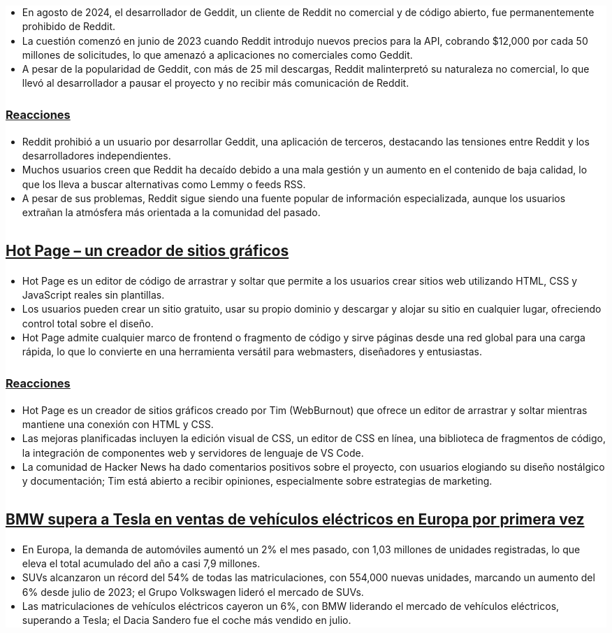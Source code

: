 - En agosto de 2024, el desarrollador de Geddit, un cliente de Reddit no comercial y de código abierto, fue permanentemente prohibido de Reddit.
- La cuestión comenzó en junio de 2023 cuando Reddit introdujo nuevos precios para la API, cobrando $12,000 por cada 50 millones de solicitudes, lo que amenazó a aplicaciones no comerciales como Geddit.
- A pesar de la popularidad de Geddit, con más de 25 mil descargas, Reddit malinterpretó su naturaleza no comercial, lo que llevó al desarrollador a pausar el proyecto y no recibir más comunicación de Reddit.

### [Reacciones](https://news.ycombinator.com/item?id=41336446)

- Reddit prohibió a un usuario por desarrollar Geddit, una aplicación de terceros, destacando las tensiones entre Reddit y los desarrolladores independientes.
- Muchos usuarios creen que Reddit ha decaído debido a una mala gestión y un aumento en el contenido de baja calidad, lo que los lleva a buscar alternativas como Lemmy o feeds RSS.
- A pesar de sus problemas, Reddit sigue siendo una fuente popular de información especializada, aunque los usuarios extrañan la atmósfera más orientada a la comunidad del pasado.

## [Hot Page – un creador de sitios gráficos](https://hot.page/)

- Hot Page es un editor de código de arrastrar y soltar que permite a los usuarios crear sitios web utilizando HTML, CSS y JavaScript reales sin plantillas.
- Los usuarios pueden crear un sitio gratuito, usar su propio dominio y descargar y alojar su sitio en cualquier lugar, ofreciendo control total sobre el diseño.
- Hot Page admite cualquier marco de frontend o fragmento de código y sirve páginas desde una red global para una carga rápida, lo que lo convierte en una herramienta versátil para webmasters, diseñadores y entusiastas.

### [Reacciones](https://news.ycombinator.com/item?id=41337356)

- Hot Page es un creador de sitios gráficos creado por Tim (WebBurnout) que ofrece un editor de arrastrar y soltar mientras mantiene una conexión con HTML y CSS.
- Las mejoras planificadas incluyen la edición visual de CSS, un editor de CSS en línea, una biblioteca de fragmentos de código, la integración de componentes web y servidores de lenguaje de VS Code.
- La comunidad de Hacker News ha dado comentarios positivos sobre el proyecto, con usuarios elogiando su diseño nostálgico y documentación; Tim está abierto a recibir opiniones, especialmente sobre estrategias de marketing.

## [BMW supera a Tesla en ventas de vehículos eléctricos en Europa por primera vez](https://electriccarsreport.com/2024/08/bmw-overtakes-tesla-in-european-ev-sales-for-first-time/)

- En Europa, la demanda de automóviles aumentó un 2% el mes pasado, con 1,03 millones de unidades registradas, lo que eleva el total acumulado del año a casi 7,9 millones.
- SUVs alcanzaron un récord del 54% de todas las matriculaciones, con 554,000 nuevas unidades, marcando un aumento del 6% desde julio de 2023; el Grupo Volkswagen lideró el mercado de SUVs.
- Las matriculaciones de vehículos eléctricos cayeron un 6%, con BMW liderando el mercado de vehículos eléctricos, superando a Tesla; el Dacia Sandero fue el coche más vendido en julio.
